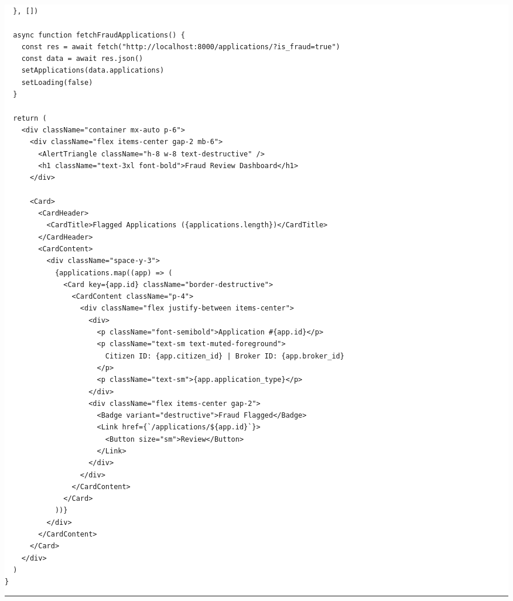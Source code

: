 ```tsx
  }, [])

  async function fetchFraudApplications() {
    const res = await fetch("http://localhost:8000/applications/?is_fraud=true")
    const data = await res.json()
    setApplications(data.applications)
    setLoading(false)
  }

  return (
    <div className="container mx-auto p-6">
      <div className="flex items-center gap-2 mb-6">
        <AlertTriangle className="h-8 w-8 text-destructive" />
        <h1 className="text-3xl font-bold">Fraud Review Dashboard</h1>
      </div>

      <Card>
        <CardHeader>
          <CardTitle>Flagged Applications ({applications.length})</CardTitle>
        </CardHeader>
        <CardContent>
          <div className="space-y-3">
            {applications.map((app) => (
              <Card key={app.id} className="border-destructive">
                <CardContent className="p-4">
                  <div className="flex justify-between items-center">
                    <div>
                      <p className="font-semibold">Application #{app.id}</p>
                      <p className="text-sm text-muted-foreground">
                        Citizen ID: {app.citizen_id} | Broker ID: {app.broker_id}
                      </p>
                      <p className="text-sm">{app.application_type}</p>
                    </div>
                    <div className="flex items-center gap-2">
                      <Badge variant="destructive">Fraud Flagged</Badge>
                      <Link href={`/applications/${app.id}`}>
                        <Button size="sm">Review</Button>
                      </Link>
                    </div>
                  </div>
                </CardContent>
              </Card>
            ))}
          </div>
        </CardContent>
      </Card>
    </div>
  )
}
```

---